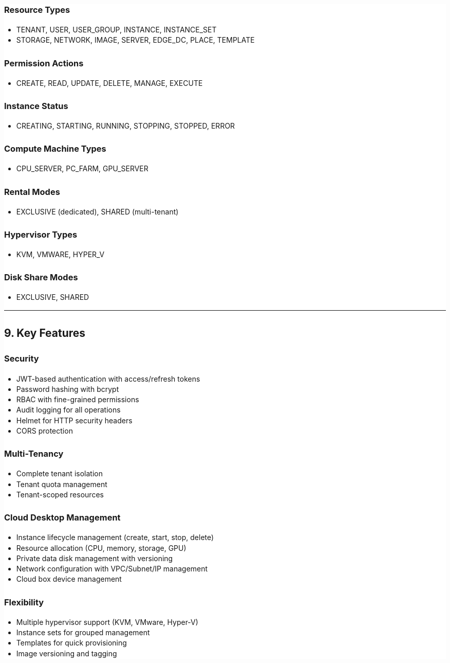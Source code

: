### Resource Types
- TENANT, USER, USER_GROUP, INSTANCE, INSTANCE_SET
- STORAGE, NETWORK, IMAGE, SERVER, EDGE_DC, PLACE, TEMPLATE

### Permission Actions
- CREATE, READ, UPDATE, DELETE, MANAGE, EXECUTE

### Instance Status
- CREATING, STARTING, RUNNING, STOPPING, STOPPED, ERROR

### Compute Machine Types
- CPU_SERVER, PC_FARM, GPU_SERVER

### Rental Modes
- EXCLUSIVE (dedicated), SHARED (multi-tenant)

### Hypervisor Types
- KVM, VMWARE, HYPER_V

### Disk Share Modes
- EXCLUSIVE, SHARED

---

## 9. Key Features

### Security
- JWT-based authentication with access/refresh tokens
- Password hashing with bcrypt
- RBAC with fine-grained permissions
- Audit logging for all operations
- Helmet for HTTP security headers
- CORS protection

### Multi-Tenancy
- Complete tenant isolation
- Tenant quota management
- Tenant-scoped resources

### Cloud Desktop Management
- Instance lifecycle management (create, start, stop, delete)
- Resource allocation (CPU, memory, storage, GPU)
- Private data disk management with versioning
- Network configuration with VPC/Subnet/IP management
- Cloud box device management

### Flexibility
- Multiple hypervisor support (KVM, VMware, Hyper-V)
- Instance sets for grouped management
- Templates for quick provisioning
- Image versioning and tagging
